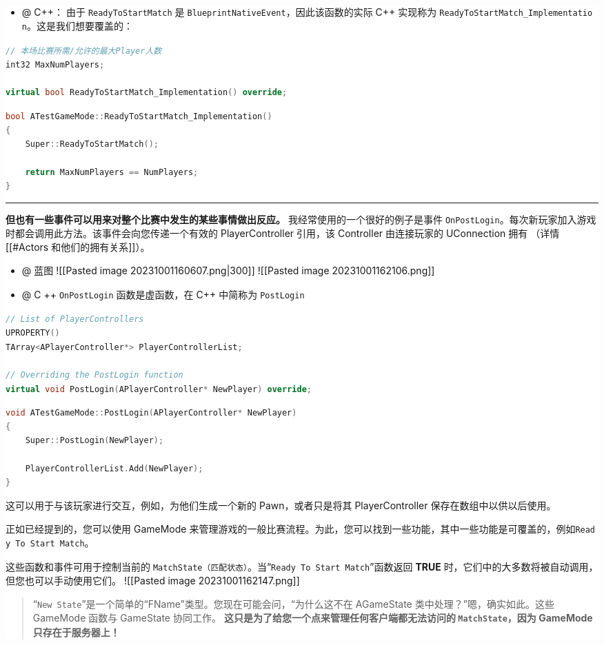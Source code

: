 - @ C++：
由于 `ReadyToStartMatch` 是 `BlueprintNativeEvent`，因此该函数的实际 C++ 实现称为 `ReadyToStartMatch_Implementation`。这是我们想要覆盖的：

```c++ file:MyGameMode.h
// 本场比赛所需/允许的最大Player人数
int32 MaxNumPlayers;

virtual bool ReadyToStartMatch_Implementation() override;
```

```c++ file:MyGameMode.cpp
bool ATestGameMode::ReadyToStartMatch_Implementation()
{
    Super::ReadyToStartMatch();

    return MaxNumPlayers == NumPlayers;
}
```

---
**但也有一些事件可以用来对整个比赛中发生的某些事情做出反应。**
我经常使用的一个很好的例子是事件 `OnPostLogin`。每次新玩家加入游戏时都会调用此方法。该事件会向您传递一个有效的 PlayerController 引用，该 Controller 由连接玩家的 UConnection 拥有 （详情 [[#Actors 和他们的拥有关系]]）。

- @ 蓝图
![[Pasted image 20231001160607.png|300]]
![[Pasted image 20231001162106.png]]

 - @ C ++
`OnPostLogin` 函数是虚函数，在 C++ 中简称为 `PostLogin`
```c++ file:MyGameMode.h
// List of PlayerControllers
UPROPERTY()
TArray<APlayerController*> PlayerControllerList;

// Overriding the PostLogin function
virtual void PostLogin(APlayerController* NewPlayer) override;
```

```c++ file:MyGameMode.cpp
void ATestGameMode::PostLogin(APlayerController* NewPlayer)
{
    Super::PostLogin(NewPlayer);

    PlayerControllerList.Add(NewPlayer);
}
```
这可以用于与该玩家进行交互，例如，为他们生成一个新的 Pawn，或者只是将其 PlayerController 保存在数组中以供以后使用。

正如已经提到的，您可以使用 GameMode 来管理游戏的一般比赛流程。为此，您可以找到一些功能，其中一些功能是可覆盖的，例如`Ready To Start Match`。

这些函数和事件可用于控制当前的 `MatchState（匹配状态）`。当“`Ready To Start Match`”函数返回 **TRUE** 时，它们中的大多数将被自动调用，但您也可以手动使用它们。
![[Pasted image 20231001162147.png]]
>“`New State`”是一个简单的“FName”类型。您现在可能会问，“为什么这不在 AGameState 类中处理？”嗯，确实如此。这些 GameMode 函数与 GameState 协同工作。
**这只是为了给您一个点来管理任何客户端都无法访问的 `MatchState`，因为 GameMode 只存在于服务器上！**
